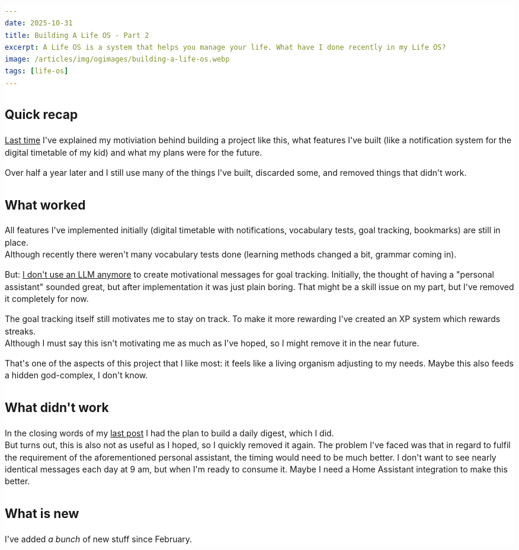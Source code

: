 ```yaml
---
date: 2025-10-31
title: Building A Life OS - Part 2
excerpt: A Life OS is a system that helps you manage your life. What have I done recently in my Life OS?
image: /articles/img/ogimages/building-a-life-os.webp
tags: [life-os]
---
```


## Quick recap

[Last time](/articles/building-a-life-os) I've explained my motiviation behind building a project like this, what features I've built (like a notification system for the digital timetable of my kid) and what my plans were for the future.

Over half a year later and I still use many of the things I've built, discarded some, and removed things that didn't work.

## What worked

All features I've implemented initially (digital timetable with notifications, vocabulary tests, goal tracking, bookmarks) are still in place.  
Although recently there weren't many vocabulary tests done (learning methods changed a bit, grammar coming in).

But: [I don't use an LLM anymore](https://github.com/timkley/tim-kleyersburg.de/commit/7365e75935e927353cdd0210312a327472b1c55b) to create motivational messages for goal tracking. Initially, the thought of having a "personal assistant" sounded great, but after implementation it was just plain boring. That might be a skill issue on my part, but I've removed it completely for now.

The goal tracking itself still motivates me to stay on track. To make it more rewarding I've created an XP system which rewards streaks.  
Although I must say this isn't motivating me as much as I've hoped, so I might remove it in the near future.

That's one of the aspects of this project that I like most: it feels like a living organism adjusting to my needs. Maybe this also feeds a hidden god-complex, I don't know.

## What didn't work

In the closing words of my [last post](/articles/building-a-life-os) I had the plan to build a daily digest, which I did.  
But turns out, this is also not as useful as I hoped, so I quickly removed it again. The problem I've faced was that in regard to fulfil the requirement of the aforementioned personal assistant, the timing would need to be much better. I don't want to see nearly identical messages each day at 9 am, but when I'm ready to consume it. Maybe I need a Home Assistant integration to make this better.

## What is new

I've added _a bunch_ of new stuff since February.
